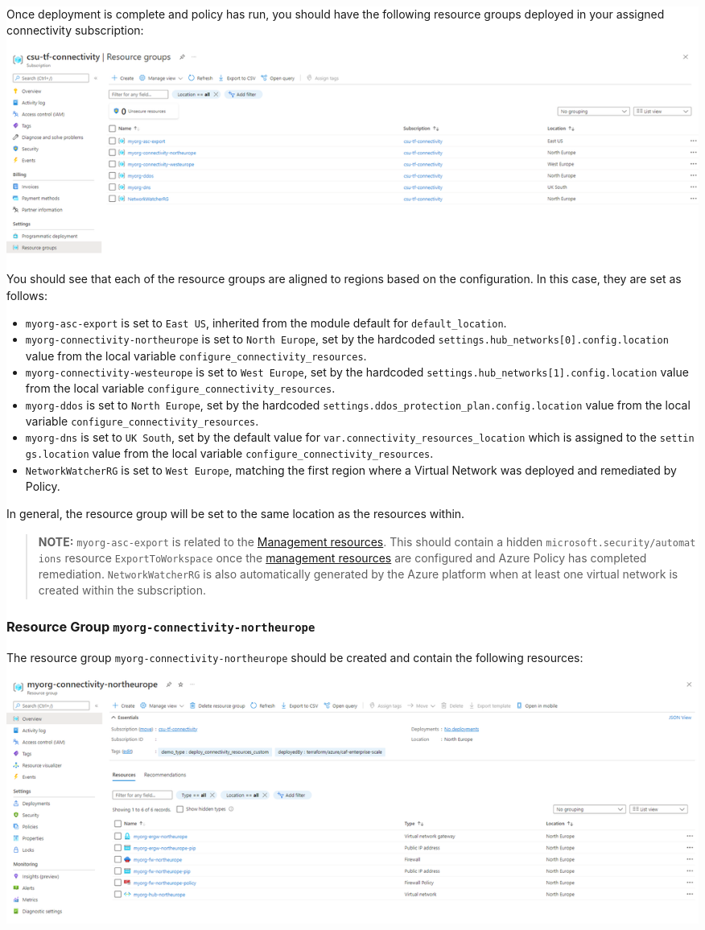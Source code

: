 Once deployment is complete and policy has run, you should have the following resource groups deployed in your assigned connectivity subscription:

![Deployed Resources](media/examples-deploy-connectivity-custom-rsgs.png)

You should see that each of the resource groups are aligned to regions based on the configuration.
In this case, they are set as follows:

- `myorg-asc-export` is set to `East US`, inherited from the module default for `default_location`.
- `myorg-connectivity-northeurope` is set to `North Europe`, set by the hardcoded `settings.hub_networks[0].config.location` value from the local variable `configure_connectivity_resources`.
- `myorg-connectivity-westeurope` is set to `West Europe`, set by the hardcoded `settings.hub_networks[1].config.location` value from the local variable `configure_connectivity_resources`.
- `myorg-ddos` is set to `North Europe`, set by the hardcoded `settings.ddos_protection_plan.config.location` value from the local variable `configure_connectivity_resources`.
- `myorg-dns` is set to `UK South`, set by the default value for `var.connectivity_resources_location` which is assigned to the `settings.location` value from the local variable `configure_connectivity_resources`.
- `NetworkWatcherRG` is set to `West Europe`, matching the first region where a Virtual Network was deployed and remediated by Policy.

In general, the resource group will be set to the same location as the resources within.

> **NOTE:** `myorg-asc-export` is related to the [Management resources][wiki_management_resources].
This should contain a hidden `microsoft.security/automations` resource `ExportToWorkspace` once the [management resources][wiki_management_resources] are configured and Azure Policy has completed remediation.
> `NetworkWatcherRG` is also automatically generated by the Azure platform when at least one virtual network is created within the subscription.

### Resource Group `myorg-connectivity-northeurope`

The resource group `myorg-connectivity-northeurope` should be created and contain the following resources:

![Deployed Resources](media/examples-deploy-connectivity-custom-rsg-myorg-connectivity-northeurope.png)


[//]: # "************************"
[//]: # "INSERT LINK LABELS BELOW"
[//]: # "************************"
[azure_private_endpoint_support]: https://docs.microsoft.com/azure/private-link/private-endpoint-dns#azure-services-dns-zone-configuration "Azure services DNS zone configuration"
[azure_backup_private_endpoint]:  https://docs.microsoft.com/azure/backup/private-endpoints#when-using-custom-dns-server-or-host-files "Configuring custom DNS or host files when using private endpoints with Azure Backup"
[wiki_management_resources]:                 %5BUser-Guide%5D-Management-Resources "Wiki - Management Resources"
[wiki_connectivity_resources]:               %5BUser-Guide%5D-Connectivity-Resources "Wiki - Connectivity Resources"
[wiki_connectivity_resources_hub_and_spoke]: %5BUser-Guide%5D-Connectivity-Resources#traditional-azure-networking-topology-hub-and-spoke "Wiki - Connectivity Resources - Traditional Azure networking topology (hub and spoke)"
[wiki_provider_configuration_multi]:         %5BUser-Guide%5D-Provider-Configuration#multi-subscription-deployment "Wiki - Provider Configuration - Multi-Subscription deployment"
[wiki_examples]:                             Examples "Wiki - Examples"
[wiki_archetype_exclusions]:                 %5BExamples%5D-Expand-Built-in-Archetype-Definitions#to-enable-the-exclusion-function "Wiki - Expand Built-in Archetype Definitions - To enable the exclusion function"
[wiki_custom_archetypes]:                    %5BUser-Guide%5D-Archetype-Definitions "[User Guide] Archetype Definitions"
[wiki_configure_connectivity_resources]:     %5BVariables%5D-configure_connectivity_resources "Instructions for how to use the configure_connectivity_resources variable"
[wiki_default_location]:                     %5BVariables%5D-default_location "Instructions for how to use the default_location variable"
[wiki_deploy_connectivity_resources]:        %5BExamples%5D-Deploy-Connectivity-Resources "Wiki - Deploy Connectivity Resources (Hub and Spoke)"
[wiki_deploy_connectivity_resources_custom]: %5BExamples%5D-Deploy-Connectivity-Resources-With-Custom-Settings "Wiki - Deploy Connectivity Resources With Custom Settings (Hub and Spoke)"
[wiki_deploy_virtual_wan_resources]:         %5BExamples%5D-Deploy-Virtual-WAN-Resources "Wiki - Deploy Connectivity Resources (Virtual WAN)"
[wiki_deploy_virtual_wan_resources_custom]:  %5BExamples%5D-Deploy-Virtual-WAN-Resources-With-Custom-Settings "Wiki - Deploy Connectivity Resources With Custom Settings (Virtual WAN)"
[wiki_private_link_locations]:               %5BVariables%5D-configure_connectivity_resources#configure-dns "Wiki - configure_connectivity_resources"